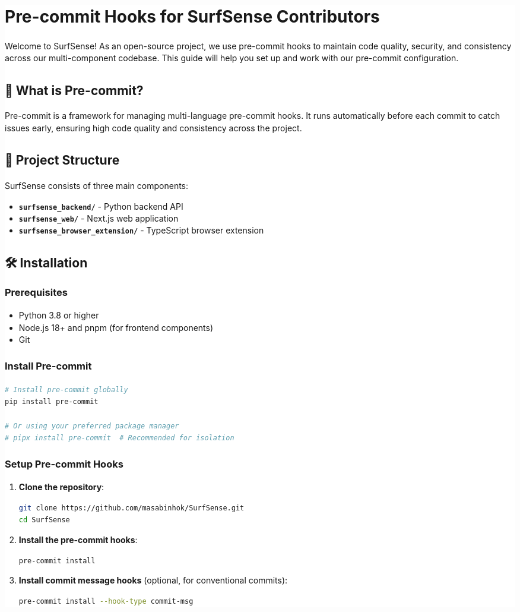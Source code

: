 # Pre-commit Hooks for SurfSense Contributors

Welcome to SurfSense! As an open-source project, we use pre-commit hooks to maintain code quality, security, and consistency across our multi-component codebase. This guide will help you set up and work with our pre-commit configuration.

## 🚀 What is Pre-commit?

Pre-commit is a framework for managing multi-language pre-commit hooks. It runs automatically before each commit to catch issues early, ensuring high code quality and consistency across the project.

## 📁 Project Structure

SurfSense consists of three main components:
- **`surfsense_backend/`** - Python backend API
- **`surfsense_web/`** - Next.js web application  
- **`surfsense_browser_extension/`** - TypeScript browser extension

## 🛠 Installation

### Prerequisites
- Python 3.8 or higher
- Node.js 18+ and pnpm (for frontend components)
- Git

### Install Pre-commit

```bash
# Install pre-commit globally
pip install pre-commit

# Or using your preferred package manager
# pipx install pre-commit  # Recommended for isolation
```

### Setup Pre-commit Hooks

1. **Clone the repository**:
   ```bash
   git clone https://github.com/masabinhok/SurfSense.git
   cd SurfSense
   ```

2. **Install the pre-commit hooks**:
   ```bash
   pre-commit install
   ```

3. **Install commit message hooks** (optional, for conventional commits):
   ```bash
   pre-commit install --hook-type commit-msg
   ```
